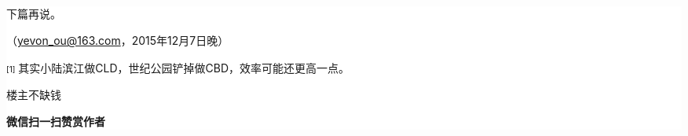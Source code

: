  

下篇再说。

 

 

（yevon_ou@163.com，2015年12月7日晚）

 

 





<a name="_ftn1" title="" style="font-size: 10px;">[1]</a> 其实小陆滨江做CLD，世纪公园铲掉做CBD，效率可能还更高一点。



楼主不缺钱


**微信扫一扫赞赏作者**